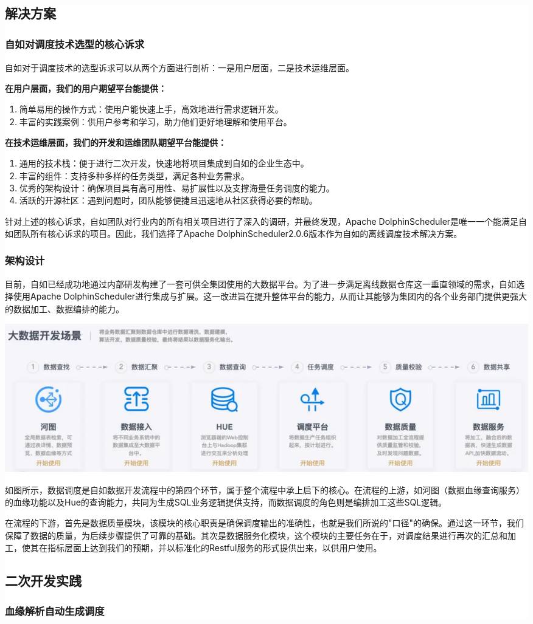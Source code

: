 ## 解决方案

### 自如对调度技术选型的核心诉求

自如对于调度技术的选型诉求可以从两个方面进行剖析：一是用户层面，二是技术运维层面。

**在用户层面，我们的用户期望平台能提供：**

1. 简单易用的操作方式：使用户能快速上手，高效地进行需求逻辑开发。
2. 丰富的实践案例：供用户参考和学习，助力他们更好地理解和使用平台。

**在技术运维层面，我们的开发和运维团队期望平台能提供：**

1. 通用的技术栈：便于进行二次开发，快速地将项目集成到自如的企业生态中。
2. 丰富的组件：支持多种多样的任务类型，满足各种业务需求。
3. 优秀的架构设计：确保项目具有高可用性、易扩展性以及支撑海量任务调度的能力。
4. 活跃的开源社区：遇到问题时，团队能够便捷且迅速地从社区获得必要的帮助。

针对上述的核心诉求，自如团队对行业内的所有相关项目进行了深入的调研，并最终发现，Apache DolphinScheduler是唯一一个能满足自如团队所有核心诉求的项目。因此，我们选择了Apache DolphinScheduler2.0.6版本作为自如的离线调度技术解决方案。

### 架构设计

目前，自如已经成功地通过内部研发构建了一套可供全集团使用的大数据平台。为了进一步满足离线数据仓库这一垂直领域的需求，自如选择使用Apache DolphinScheduler进行集成与扩展。这一改进旨在提升整体平台的能力，从而让其能够为集团内的各个业务部门提供更强大的数据加工、数据编排的能力。

![file](/img/2023-9-19/2.png "file")

如图所示，数据调度是自如数据开发流程中的第四个环节，属于整个流程中承上启下的核心。在流程的上游，如河图（数据血缘查询服务）的血缘功能以及Hue的查询能力，共同为生成SQL业务逻辑提供支持，而数据调度的角色则是编排加工这些SQL逻辑。

在流程的下游，首先是数据质量模块，该模块的核心职责是确保调度输出的准确性，也就是我们所说的"口径"的确保。通过这一环节，我们保障了数据的质量，为后续步骤提供了可靠的基础。其次是数据服务化模块，这个模块的主要任务在于，对调度结果进行再次的汇总和加工，使其在指标层面上达到我们的预期，并以标准化的Restful服务的形式提供出来，以供用户使用。

## 二次开发实践

### 血缘解析自动生成调度
